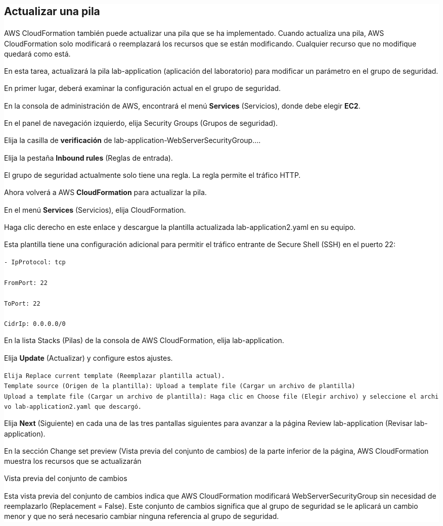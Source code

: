 ## Actualizar una pila

AWS CloudFormation también puede actualizar una pila que se ha implementado. Cuando actualiza una pila, AWS CloudFormation solo modificará o reemplazará los recursos que se están modificando. Cualquier recurso que no modifique quedará como está.

En esta tarea, actualizará la pila lab-application (aplicación del laboratorio) para modificar un parámetro en el grupo de seguridad.

En primer lugar, deberá examinar la configuración actual en el grupo de seguridad.

En la consola de administración de AWS, encontrará el menú **Services** (Servicios), donde debe elegir **EC2**.

En el panel de navegación izquierdo, elija Security Groups (Grupos de seguridad).

Elija la casilla de **verificación** de lab-application-WebServerSecurityGroup....

Elija la pestaña **Inbound rules** (Reglas de entrada).

El grupo de seguridad actualmente solo tiene una regla. La regla permite el tráfico HTTP.

Ahora volverá a AWS **CloudFormation** para actualizar la pila.

En el menú **Services** (Servicios), elija CloudFormation.

Haga clic derecho en este enlace y descargue la plantilla actualizada lab-application2.yaml en su equipo.

Esta plantilla tiene una configuración adicional para permitir el tráfico entrante de Secure Shell (SSH) en el puerto 22:

    - IpProtocol: tcp

    FromPort: 22

    ToPort: 22

    CidrIp: 0.0.0.0/0

En la lista Stacks (Pilas) de la consola de AWS CloudFormation, elija lab-application.

Elija **Update** (Actualizar) y configure estos ajustes.

    Elija Replace current template (Reemplazar plantilla actual).
    Template source (Origen de la plantilla): Upload a template file (Cargar un archivo de plantilla)
    Upload a template file (Cargar un archivo de plantilla): Haga clic en Choose file (Elegir archivo) y seleccione el archivo lab-application2.yaml que descargó.

Elija **Next** (Siguiente) en cada una de las tres pantallas siguientes para avanzar a la página Review lab-application (Revisar lab-application).

En la sección Change set preview (Vista previa del conjunto de cambios) de la parte inferior de la página, AWS CloudFormation muestra los recursos que se actualizarán

Vista previa del conjunto de cambios

Esta vista previa del conjunto de cambios indica que AWS CloudFormation modificará WebServerSecurityGroup sin necesidad de reemplazarlo (Replacement = False). Este conjunto de cambios significa que al grupo de seguridad se le aplicará un cambio menor y que no será necesario cambiar ninguna referencia al grupo de seguridad.
